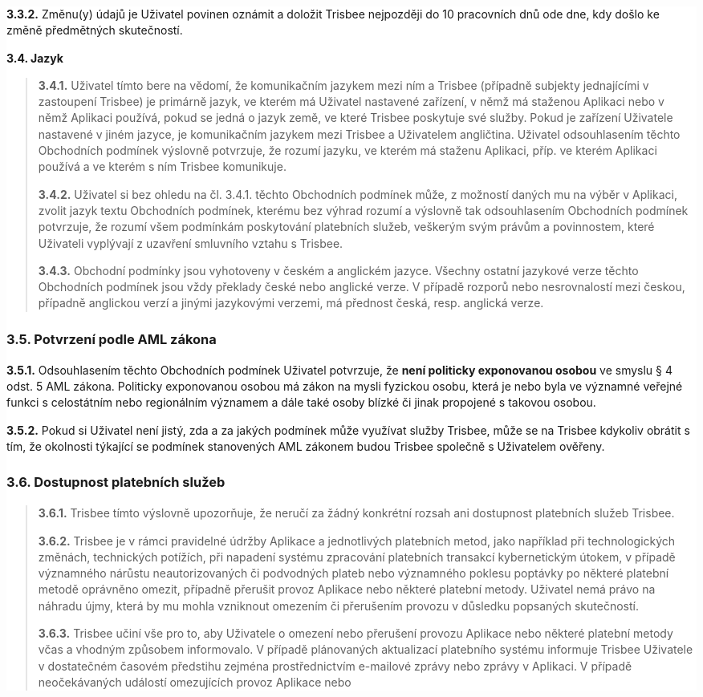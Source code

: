 **3.3.2.** Změnu(y) údajů je Uživatel povinen oznámit a doložit Trisbee
nejpozději do 10 pracovních dnů ode dne, kdy došlo ke změně předmětných
skutečností.

**3.4. Jazyk**

> **3.4.1.** Uživatel tímto bere na vědomí, že komunikačním jazykem mezi
> ním a Trisbee (případně subjekty jednajícími v zastoupení Trisbee) je
> primárně jazyk, ve kterém má Uživatel nastavené zařízení, v němž má
> staženou Aplikaci nebo v němž Aplikaci používá, pokud se jedná o jazyk
> země, ve které Trisbee poskytuje své služby. Pokud je zařízení
> Uživatele nastavené v jiném jazyce, je komunikačním jazykem mezi
> Trisbee a Uživatelem angličtina. Uživatel odsouhlasením těchto
> Obchodních podmínek výslovně potvrzuje, že rozumí jazyku, ve kterém má
> staženu Aplikaci, příp. ve kterém Aplikaci používá a ve kterém s ním
> Trisbee komunikuje.
>
> **3.4.2.** Uživatel si bez ohledu na čl. 3.4.1. těchto Obchodních
> podmínek může, z možností daných mu na výběr v Aplikaci, zvolit jazyk
> textu Obchodních podmínek, kterému bez výhrad rozumí a výslovně tak
> odsouhlasením Obchodních podmínek potvrzuje, že rozumí všem podmínkám
> poskytování platebních služeb, veškerým svým právům a povinnostem,
> které Uživateli vyplývají z uzavření smluvního vztahu s Trisbee.
>
> **3.4.3.** Obchodní podmínky jsou vyhotoveny v českém a anglickém
> jazyce. Všechny ostatní jazykové verze těchto Obchodních podmínek jsou
> vždy překlady české nebo anglické verze. V případě rozporů nebo
> nesrovnalostí mezi českou, případně anglickou verzí a jinými
> jazykovými verzemi, má přednost česká, resp. anglická verze.

### **3.5. Potvrzení podle AML zákona**

**3.5.1.** Odsouhlasením těchto Obchodních podmínek Uživatel potvrzuje,
že **není politicky exponovanou osobou** ve smyslu § 4 odst. 5 AML
zákona. Politicky exponovanou osobou má zákon na mysli fyzickou osobu,
která je nebo byla ve významné veřejné funkci s celostátním nebo
regionálním významem a dále také osoby blízké či jinak propojené s
takovou osobou.

**3.5.2.** Pokud si Uživatel není jistý, zda a za jakých podmínek může
využívat služby Trisbee, může se na Trisbee kdykoliv obrátit s tím, že
okolnosti týkající se podmínek stanovených AML zákonem budou Trisbee
společně s Uživatelem ověřeny.

### **3.6. Dostupnost platebních služeb**

> **3.6.1.** Trisbee tímto výslovně upozorňuje, že neručí za žádný
> konkrétní rozsah ani dostupnost platebních služeb Trisbee.
>
> **3.6.2.** Trisbee je v rámci pravidelné údržby Aplikace a
> jednotlivých platebních metod, jako například při technologických
> změnách, technických potížích, při napadení systému zpracování
> platebních transakcí kybernetickým útokem, v případě významného
> nárůstu neautorizovaných či podvodných plateb nebo významného poklesu
> poptávky po některé platební metodě oprávněno omezit, případně
> přerušit provoz Aplikace nebo některé platební metody. Uživatel nemá
> právo na náhradu újmy, která by mu mohla vzniknout omezením či
> přerušením provozu v důsledku popsaných skutečností.
>
> **3.6.3.** Trisbee učiní vše pro to, aby Uživatele o omezení nebo
> přerušení provozu Aplikace nebo některé platební metody včas a vhodným
> způsobem informovalo. V případě plánovaných aktualizací platebního
> systému informuje Trisbee Uživatele v dostatečném časovém předstihu
> zejména prostřednictvím e-mailové zprávy nebo zprávy v Aplikaci. V
> případě neočekávaných událostí omezujících provoz Aplikace nebo